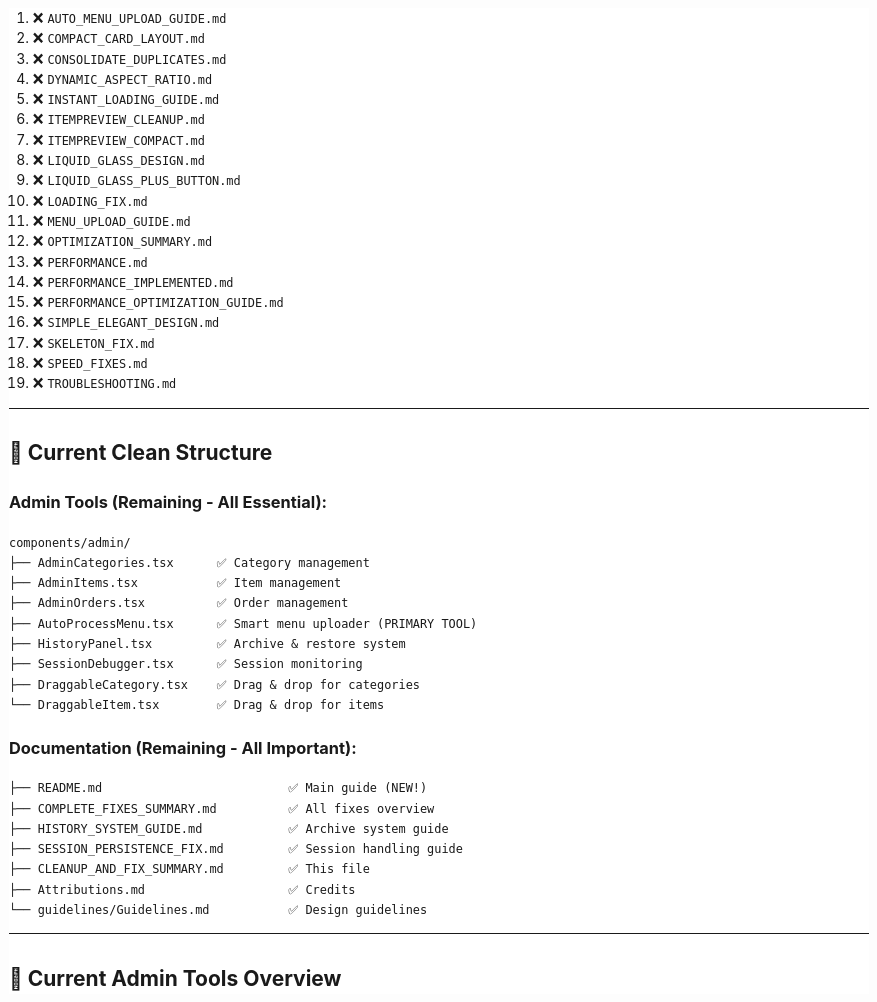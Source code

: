 1. ❌ `AUTO_MENU_UPLOAD_GUIDE.md`
2. ❌ `COMPACT_CARD_LAYOUT.md`
3. ❌ `CONSOLIDATE_DUPLICATES.md`
4. ❌ `DYNAMIC_ASPECT_RATIO.md`
5. ❌ `INSTANT_LOADING_GUIDE.md`
6. ❌ `ITEMPREVIEW_CLEANUP.md`
7. ❌ `ITEMPREVIEW_COMPACT.md`
8. ❌ `LIQUID_GLASS_DESIGN.md`
9. ❌ `LIQUID_GLASS_PLUS_BUTTON.md`
10. ❌ `LOADING_FIX.md`
11. ❌ `MENU_UPLOAD_GUIDE.md`
12. ❌ `OPTIMIZATION_SUMMARY.md`
13. ❌ `PERFORMANCE.md`
14. ❌ `PERFORMANCE_IMPLEMENTED.md`
15. ❌ `PERFORMANCE_OPTIMIZATION_GUIDE.md`
16. ❌ `SIMPLE_ELEGANT_DESIGN.md`
17. ❌ `SKELETON_FIX.md`
18. ❌ `SPEED_FIXES.md`
19. ❌ `TROUBLESHOOTING.md`

---

## 📁 Current Clean Structure

### **Admin Tools (Remaining - All Essential):**
```
components/admin/
├── AdminCategories.tsx      ✅ Category management
├── AdminItems.tsx           ✅ Item management  
├── AdminOrders.tsx          ✅ Order management
├── AutoProcessMenu.tsx      ✅ Smart menu uploader (PRIMARY TOOL)
├── HistoryPanel.tsx         ✅ Archive & restore system
├── SessionDebugger.tsx      ✅ Session monitoring
├── DraggableCategory.tsx    ✅ Drag & drop for categories
└── DraggableItem.tsx        ✅ Drag & drop for items
```

### **Documentation (Remaining - All Important):**
```
├── README.md                          ✅ Main guide (NEW!)
├── COMPLETE_FIXES_SUMMARY.md          ✅ All fixes overview
├── HISTORY_SYSTEM_GUIDE.md            ✅ Archive system guide
├── SESSION_PERSISTENCE_FIX.md         ✅ Session handling guide
├── CLEANUP_AND_FIX_SUMMARY.md         ✅ This file
├── Attributions.md                    ✅ Credits
└── guidelines/Guidelines.md           ✅ Design guidelines
```

---

## 🎯 Current Admin Tools Overview

